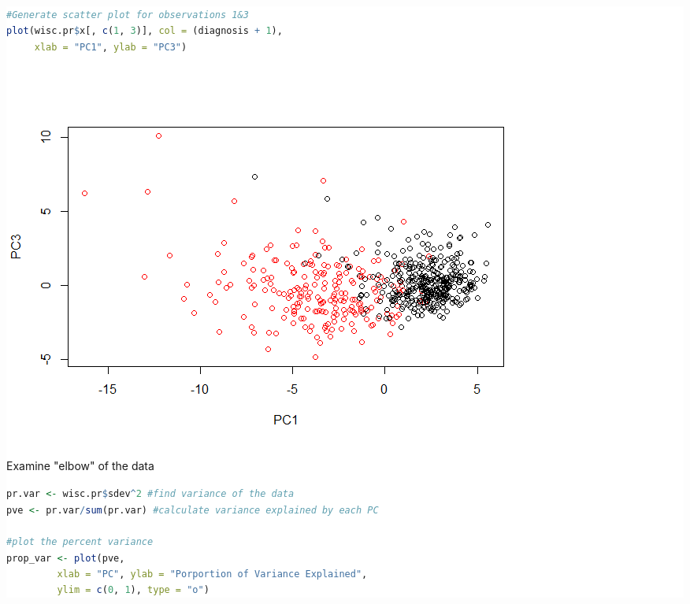 ```r
#Generate scatter plot for observations 1&3
plot(wisc.pr$x[, c(1, 3)], col = (diagnosis + 1), 
     xlab = "PC1", ylab = "PC3")
```

![](unsup_mini_project_files/figure-html/unnamed-chunk-8-2.png)

Examine "elbow" of the data

```r
pr.var <- wisc.pr$sdev^2 #find variance of the data
pve <- pr.var/sum(pr.var) #calculate variance explained by each PC

#plot the percent variance
prop_var <- plot(pve,
         xlab = "PC", ylab = "Porportion of Variance Explained",
         ylim = c(0, 1), type = "o")
```
